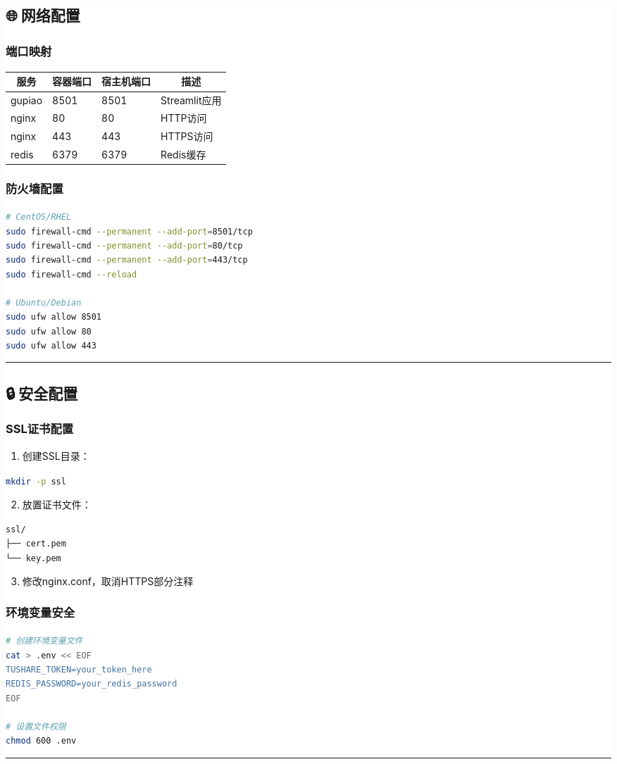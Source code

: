 
## 🌐 网络配置

### 端口映射

| 服务 | 容器端口 | 宿主机端口 | 描述 |
|------|---------|-----------|------|
| gupiao | 8501 | 8501 | Streamlit应用 |
| nginx | 80 | 80 | HTTP访问 |
| nginx | 443 | 443 | HTTPS访问 |
| redis | 6379 | 6379 | Redis缓存 |

### 防火墙配置

```bash
# CentOS/RHEL
sudo firewall-cmd --permanent --add-port=8501/tcp
sudo firewall-cmd --permanent --add-port=80/tcp
sudo firewall-cmd --permanent --add-port=443/tcp
sudo firewall-cmd --reload

# Ubuntu/Debian
sudo ufw allow 8501
sudo ufw allow 80
sudo ufw allow 443
```

---

## 🔒 安全配置

### SSL证书配置

1. 创建SSL目录：
```bash
mkdir -p ssl
```

2. 放置证书文件：
```bash
ssl/
├── cert.pem
└── key.pem
```

3. 修改nginx.conf，取消HTTPS部分注释

### 环境变量安全

```bash
# 创建环境变量文件
cat > .env << EOF
TUSHARE_TOKEN=your_token_here
REDIS_PASSWORD=your_redis_password
EOF

# 设置文件权限
chmod 600 .env
```

---